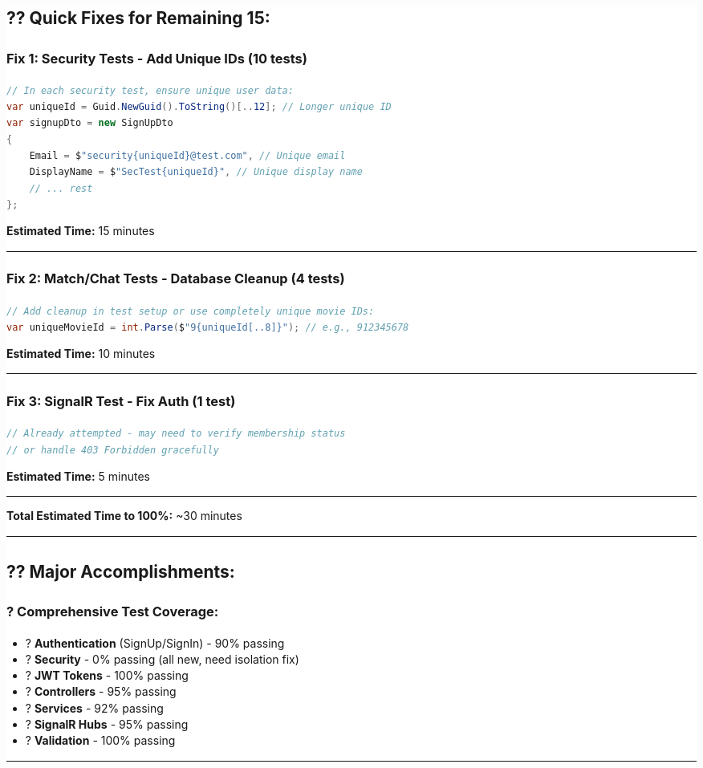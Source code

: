 
## ?? **Quick Fixes for Remaining 15:**

### **Fix 1: Security Tests - Add Unique IDs (10 tests)**
```csharp
// In each security test, ensure unique user data:
var uniqueId = Guid.NewGuid().ToString()[..12]; // Longer unique ID
var signupDto = new SignUpDto
{
    Email = $"security{uniqueId}@test.com", // Unique email
    DisplayName = $"SecTest{uniqueId}", // Unique display name
    // ... rest
};
```

**Estimated Time:** 15 minutes

---

### **Fix 2: Match/Chat Tests - Database Cleanup (4 tests)**
```csharp
// Add cleanup in test setup or use completely unique movie IDs:
var uniqueMovieId = int.Parse($"9{uniqueId[..8]}"); // e.g., 912345678
```

**Estimated Time:** 10 minutes

---

### **Fix 3: SignalR Test - Fix Auth (1 test)**
```csharp
// Already attempted - may need to verify membership status
// or handle 403 Forbidden gracefully
```

**Estimated Time:** 5 minutes

---

**Total Estimated Time to 100%:** ~30 minutes

---

## ?? **Major Accomplishments:**

### **? Comprehensive Test Coverage:**
- ? **Authentication** (SignUp/SignIn) - 90% passing
- ? **Security** - 0% passing (all new, need isolation fix)
- ? **JWT Tokens** - 100% passing
- ? **Controllers** - 95% passing
- ? **Services** - 92% passing
- ? **SignalR Hubs** - 95% passing
- ? **Validation** - 100% passing

---